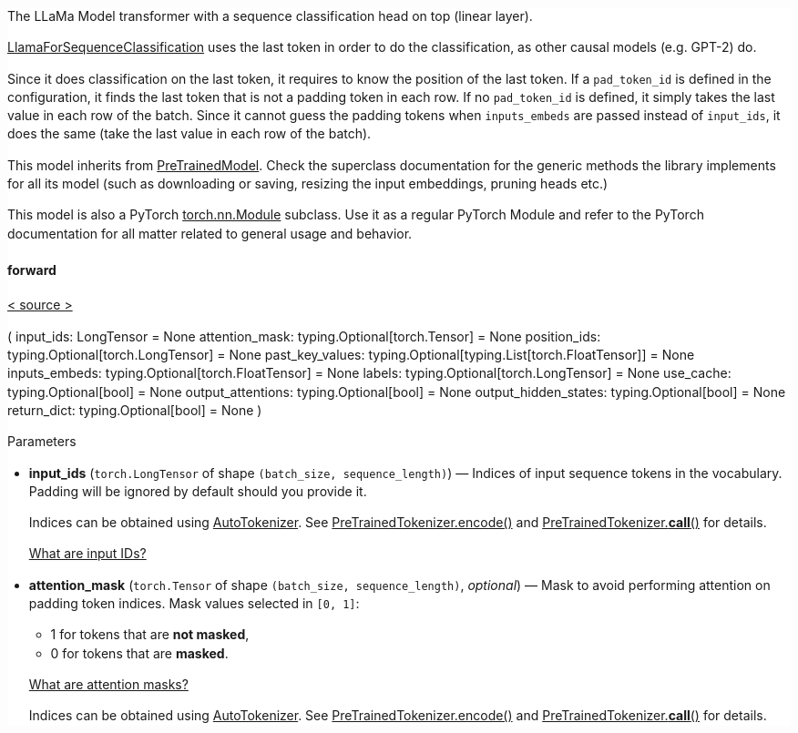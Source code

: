 The LLaMa Model transformer with a sequence classification head on top (linear layer).

[LlamaForSequenceClassification](/docs/transformers/v4.34.0/en/model_doc/llama2#transformers.LlamaForSequenceClassification) uses the last token in order to do the classification, as other causal models (e.g. GPT-2) do.

Since it does classification on the last token, it requires to know the position of the last token. If a `pad_token_id` is defined in the configuration, it finds the last token that is not a padding token in each row. If no `pad_token_id` is defined, it simply takes the last value in each row of the batch. Since it cannot guess the padding tokens when `inputs_embeds` are passed instead of `input_ids`, it does the same (take the last value in each row of the batch).

This model inherits from [PreTrainedModel](/docs/transformers/v4.34.0/en/main_classes/model#transformers.PreTrainedModel). Check the superclass documentation for the generic methods the library implements for all its model (such as downloading or saving, resizing the input embeddings, pruning heads etc.)

This model is also a PyTorch [torch.nn.Module](https://pytorch.org/docs/stable/nn.html#torch.nn.Module) subclass. Use it as a regular PyTorch Module and refer to the PyTorch documentation for all matter related to general usage and behavior.

#### forward

[< source \>](https://github.com/huggingface/transformers/blob/v4.34.0/src/transformers/models/llama/modeling_llama.py#L1155)

( input\_ids: LongTensor = None attention\_mask: typing.Optional\[torch.Tensor\] = None position\_ids: typing.Optional\[torch.LongTensor\] = None past\_key\_values: typing.Optional\[typing.List\[torch.FloatTensor\]\] = None inputs\_embeds: typing.Optional\[torch.FloatTensor\] = None labels: typing.Optional\[torch.LongTensor\] = None use\_cache: typing.Optional\[bool\] = None output\_attentions: typing.Optional\[bool\] = None output\_hidden\_states: typing.Optional\[bool\] = None return\_dict: typing.Optional\[bool\] = None )

Parameters

-   **input\_ids** (`torch.LongTensor` of shape `(batch_size, sequence_length)`) — Indices of input sequence tokens in the vocabulary. Padding will be ignored by default should you provide it.
    
    Indices can be obtained using [AutoTokenizer](/docs/transformers/v4.34.0/en/model_doc/auto#transformers.AutoTokenizer). See [PreTrainedTokenizer.encode()](/docs/transformers/v4.34.0/en/main_classes/tokenizer#transformers.PreTrainedTokenizerFast.encode) and [PreTrainedTokenizer.**call**()](/docs/transformers/v4.34.0/en/model_doc/vits#transformers.VitsTokenizer.__call__) for details.
    
    [What are input IDs?](../glossary#input-ids)
    
-   **attention\_mask** (`torch.Tensor` of shape `(batch_size, sequence_length)`, _optional_) — Mask to avoid performing attention on padding token indices. Mask values selected in `[0, 1]`:
    
    -   1 for tokens that are **not masked**,
    -   0 for tokens that are **masked**.
    
    [What are attention masks?](../glossary#attention-mask)
    
    Indices can be obtained using [AutoTokenizer](/docs/transformers/v4.34.0/en/model_doc/auto#transformers.AutoTokenizer). See [PreTrainedTokenizer.encode()](/docs/transformers/v4.34.0/en/main_classes/tokenizer#transformers.PreTrainedTokenizerFast.encode) and [PreTrainedTokenizer.**call**()](/docs/transformers/v4.34.0/en/model_doc/vits#transformers.VitsTokenizer.__call__) for details.
    